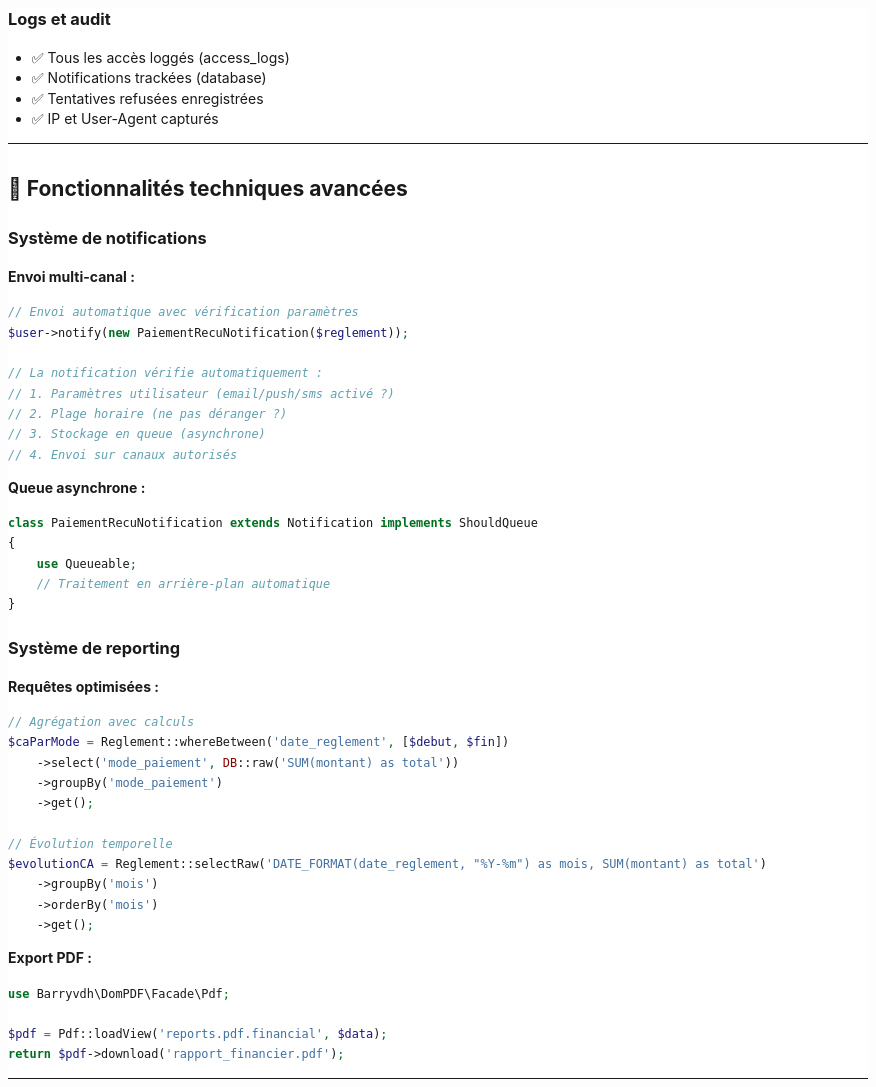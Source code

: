 ### Logs et audit
- ✅ Tous les accès loggés (access_logs)
- ✅ Notifications trackées (database)
- ✅ Tentatives refusées enregistrées
- ✅ IP et User-Agent capturés

---

## 🚀 Fonctionnalités techniques avancées

### Système de notifications

**Envoi multi-canal :**
```php
// Envoi automatique avec vérification paramètres
$user->notify(new PaiementRecuNotification($reglement));

// La notification vérifie automatiquement :
// 1. Paramètres utilisateur (email/push/sms activé ?)
// 2. Plage horaire (ne pas déranger ?)
// 3. Stockage en queue (asynchrone)
// 4. Envoi sur canaux autorisés
```

**Queue asynchrone :**
```php
class PaiementRecuNotification extends Notification implements ShouldQueue
{
    use Queueable;
    // Traitement en arrière-plan automatique
}
```

### Système de reporting

**Requêtes optimisées :**
```php
// Agrégation avec calculs
$caParMode = Reglement::whereBetween('date_reglement', [$debut, $fin])
    ->select('mode_paiement', DB::raw('SUM(montant) as total'))
    ->groupBy('mode_paiement')
    ->get();

// Évolution temporelle
$evolutionCA = Reglement::selectRaw('DATE_FORMAT(date_reglement, "%Y-%m") as mois, SUM(montant) as total')
    ->groupBy('mois')
    ->orderBy('mois')
    ->get();
```

**Export PDF :**
```php
use Barryvdh\DomPDF\Facade\Pdf;

$pdf = Pdf::loadView('reports.pdf.financial', $data);
return $pdf->download('rapport_financier.pdf');
```

---